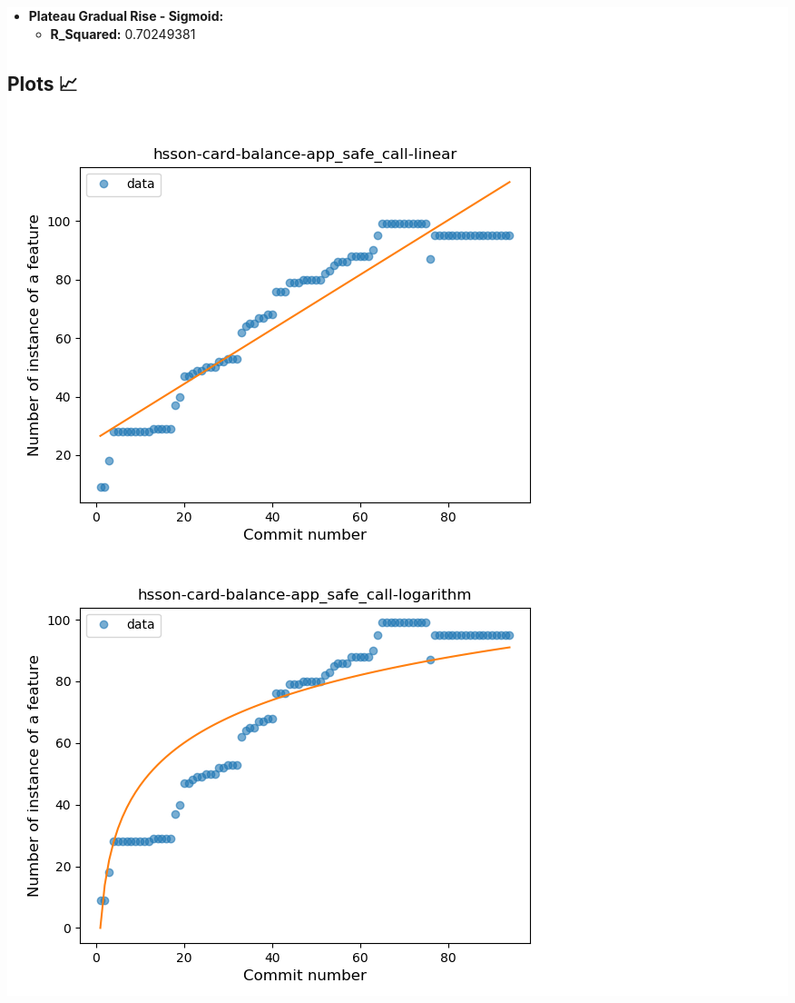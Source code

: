 * **Plateau Gradual Rise - Sigmoid:** ![equation](http://latex.codecogs.com/svg.latex?%5Cfrac%7B-45.055042%7D%7B1%20&plus;%20%5Cepsilon%5E%28--34.572907%28x%20-47.972591%29%29%7D%20&plus;%2092.586957)
    * **R_Squared:** 0.70249381

**Plots** :chart_with_upwards_trend:
-----

![hsson-card-balance-app T1](../plots/hsson-card-balance-app_safe_call_T1.png)
![hsson-card-balance-app T6](../plots/hsson-card-balance-app_safe_call_T6.png)